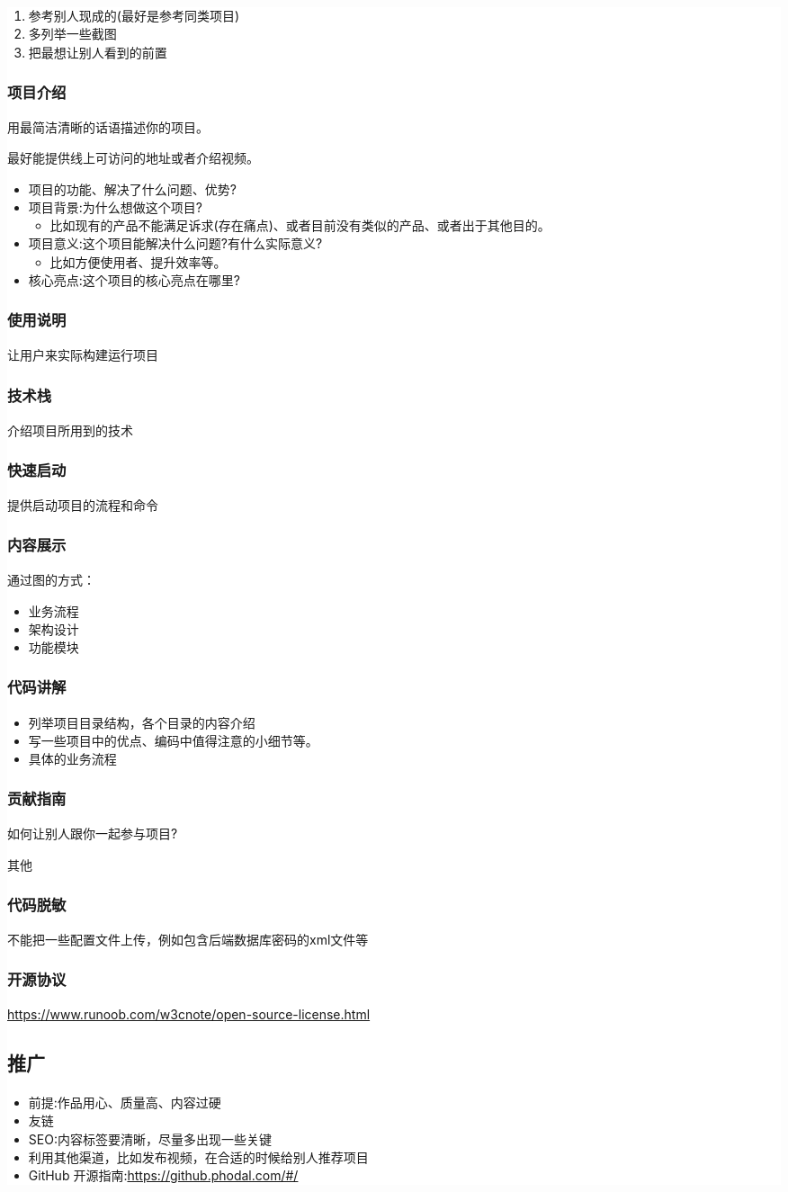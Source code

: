 1. 参考别人现成的(最好是参考同类项目)
2. 多列举一些截图
3. 把最想让别人看到的前置

### 项目介绍

用最简洁清晰的话语描述你的项目。

最好能提供线上可访问的地址或者介绍视频。

* 项目的功能、解决了什么问题、优势?
* 项目背景:为什么想做这个项目?
   * 比如现有的产品不能满足诉求(存在痛点)、或者目前没有类似的产品、或者出于其他目的。
* 项目意义:这个项目能解决什么问题?有什么实际意义?
   * 比如方便使用者、提升效率等。
* 核心亮点:这个项目的核心亮点在哪里?

### 使用说明

让用户来实际构建运行项目

### 技术栈

介绍项目所用到的技术

### 快速启动

提供启动项目的流程和命令

### 内容展示

通过图的方式：

* 业务流程
* 架构设计
* 功能模块

### 代码讲解

* 列举项目目录结构，各个目录的内容介绍
* 写一些项目中的优点、编码中值得注意的小细节等。
* 具体的业务流程

### 贡献指南

如何让别人跟你一起参与项目?

其他

### 代码脱敏

不能把一些配置文件上传，例如包含后端数据库密码的xml文件等

### 开源协议

https://www.runoob.com/w3cnote/open-source-license.html

## 推广

* 前提:作品用心、质量高、内容过硬
* 友链
* SEO:内容标签要清晰，尽量多出现一些关键
* 利用其他渠道，比如发布视频，在合适的时候给别人推荐项目
* GitHub 开源指南:https://github.phodal.com/#/